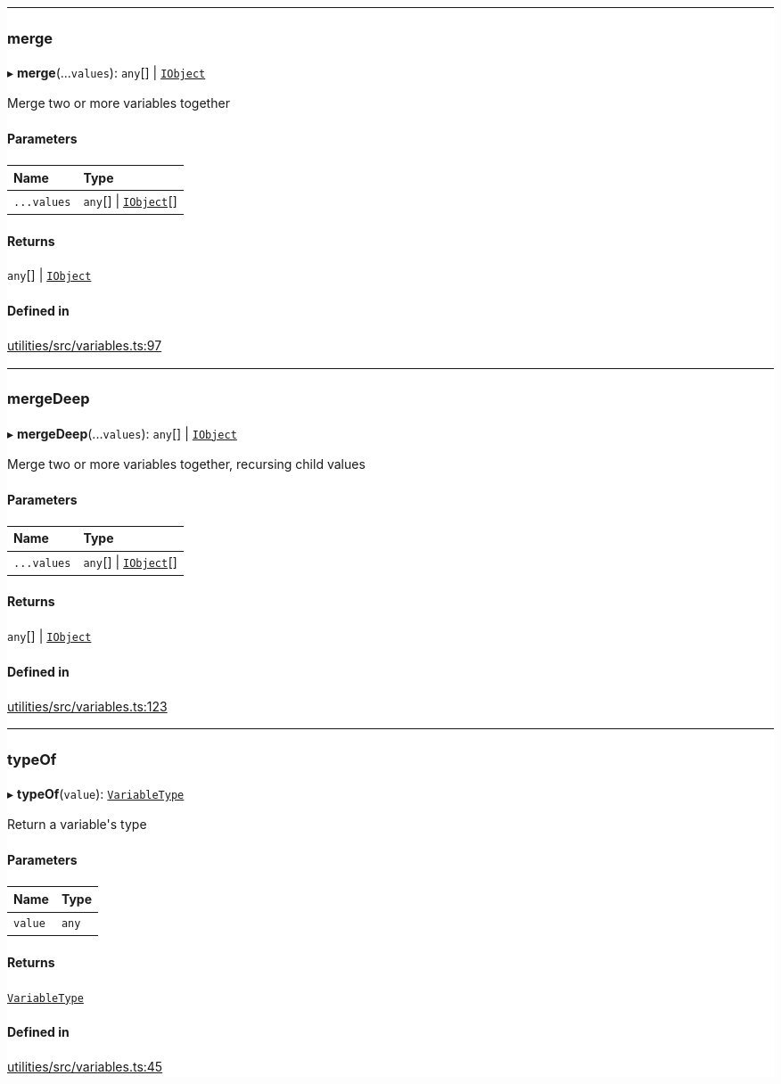 ___

### merge

▸ **merge**(...`values`): `any`[] \| [`IObject`](modules.md#iobject)

Merge two or more variables together

#### Parameters

| Name | Type |
| :------ | :------ |
| `...values` | `any`[] \| [`IObject`](modules.md#iobject)[] |

#### Returns

`any`[] \| [`IObject`](modules.md#iobject)

#### Defined in

[utilities/src/variables.ts:97](https://github.com/snickbit/snickbit.js/blob/3fd09b6/packages/utilities/src/variables.ts#L97)

___

### mergeDeep

▸ **mergeDeep**(...`values`): `any`[] \| [`IObject`](modules.md#iobject)

Merge two or more variables together, recursing child values

#### Parameters

| Name | Type |
| :------ | :------ |
| `...values` | `any`[] \| [`IObject`](modules.md#iobject)[] |

#### Returns

`any`[] \| [`IObject`](modules.md#iobject)

#### Defined in

[utilities/src/variables.ts:123](https://github.com/snickbit/snickbit.js/blob/3fd09b6/packages/utilities/src/variables.ts#L123)

___

### typeOf

▸ **typeOf**(`value`): [`VariableType`](modules.md#variabletype)

Return a variable's type

#### Parameters

| Name | Type |
| :------ | :------ |
| `value` | `any` |

#### Returns

[`VariableType`](modules.md#variabletype)

#### Defined in

[utilities/src/variables.ts:45](https://github.com/snickbit/snickbit.js/blob/3fd09b6/packages/utilities/src/variables.ts#L45)
